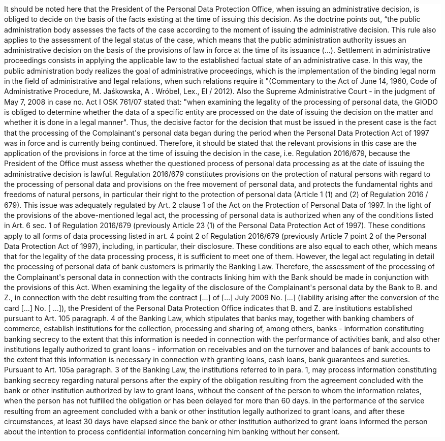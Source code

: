 It should be noted here that the President of the Personal Data Protection Office, when issuing an administrative decision, is obliged to decide on the basis of the facts existing at the time of issuing this decision. As the doctrine points out, “the public administration body assesses the facts of the case according to the moment of issuing the administrative decision. This rule also applies to the assessment of the legal status of the case, which means that the public administration authority issues an administrative decision on the basis of the provisions of law in force at the time of its issuance (...). Settlement in administrative proceedings consists in applying the applicable law to the established factual state of an administrative case. In this way, the public administration body realizes the goal of administrative proceedings, which is the implementation of the binding legal norm in the field of administrative and legal relations, when such relations require it "(Commentary to the Act of June 14, 1960, Code of Administrative Procedure, M. Jaśkowska, A . Wróbel, Lex., El / 2012). Also the Supreme Administrative Court - in the judgment of May 7, 2008 in case no. Act I OSK 761/07 stated that: "when examining the legality of the processing of personal data, the GIODO is obliged to determine whether the data of a specific entity are processed on the date of issuing the decision on the matter and whether it is done in a legal manner".
Thus, the decisive factor for the decision that must be issued in the present case is the fact that the processing of the Complainant's personal data began during the period when the Personal Data Protection Act of 1997 was in force and is currently being continued. Therefore, it should be stated that the relevant provisions in this case are the application of the provisions in force at the time of issuing the decision in the case, i.e. Regulation 2016/679, because the President of the Office must assess whether the questioned process of personal data processing as at the date of issuing the administrative decision is lawful.
Regulation 2016/679 constitutes provisions on the protection of natural persons with regard to the processing of personal data and provisions on the free movement of personal data, and protects the fundamental rights and freedoms of natural persons, in particular their right to the protection of personal data (Article 1 (1) and (2) of Regulation 2016 / 679). This issue was adequately regulated by Art. 2 clause 1 of the Act on the Protection of Personal Data of 1997. In the light of the provisions of the above-mentioned legal act, the processing of personal data is authorized when any of the conditions listed in Art. 6 sec. 1 of Regulation 2016/679 (previously Article 23 (1) of the Personal Data Protection Act of 1997). These conditions apply to all forms of data processing listed in art. 4 point 2 of Regulation 2016/679 (previously Article 7 point 2 of the Personal Data Protection Act of 1997), including, in particular, their disclosure. These conditions are also equal to each other, which means that for the legality of the data processing process, it is sufficient to meet one of them.
However, the legal act regulating in detail the processing of personal data of bank customers is primarily the Banking Law. Therefore, the assessment of the processing of the Complainant's personal data in connection with the contracts linking him with the Bank should be made in conjunction with the provisions of this Act.
When examining the legality of the disclosure of the Complainant's personal data by the Bank to B. and Z., in connection with the debt resulting from the contract \[...\] of \[...\] July 2009 No. \[...\] (liability arising after the conversion of the card \[...\] No. \[ ...\]), the President of the Personal Data Protection Office indicates that B. and Z. are institutions established pursuant to Art. 105 paragraph. 4 of the Banking Law, which stipulates that banks may, together with banking chambers of commerce, establish institutions for the collection, processing and sharing of, among others, banks - information constituting banking secrecy to the extent that this information is needed in connection with the performance of activities bank, and also other institutions legally authorized to grant loans - information on receivables and on the turnover and balances of bank accounts to the extent that this information is necessary in connection with granting loans, cash loans, bank guarantees and sureties.
Pursuant to Art. 105a paragraph. 3 of the Banking Law, the institutions referred to in para. 1, may process information constituting banking secrecy regarding natural persons after the expiry of the obligation resulting from the agreement concluded with the bank or other institution authorized by law to grant loans, without the consent of the person to whom the information relates, when the person has not fulfilled the obligation or has been delayed for more than 60 days. in the performance of the service resulting from an agreement concluded with a bank or other institution legally authorized to grant loans, and after these circumstances, at least 30 days have elapsed since the bank or other institution authorized to grant loans informed the person about the intention to process confidential information concerning him banking without her consent.
